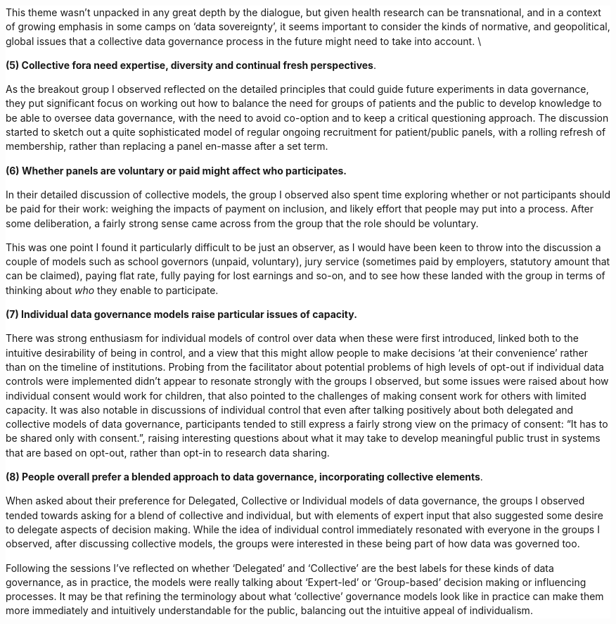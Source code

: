 This theme wasn’t unpacked in any great depth by the dialogue, but given health research can be transnational, and in a context of growing emphasis in some camps on ‘data sovereignty’, it seems important to consider the kinds of normative, and geopolitical, global issues that a collective data governance process in the future might need to take into account.  \

**(5) Collective fora need expertise, diversity and continual fresh perspectives**. 

As the breakout group I observed reflected on the detailed principles that could guide future experiments in data governance, they put significant focus on working out how to balance the need for groups of patients and the public to develop knowledge to be able to oversee data governance, with the need to avoid co-option and to keep a critical questioning approach. The discussion started to sketch out a quite sophisticated model of regular ongoing recruitment for patient/public panels, with a rolling refresh of membership, rather than replacing a panel en-masse after a set term. 

**(6) Whether panels are voluntary or paid might affect who participates.** 

In their detailed discussion of collective models, the group I observed also spent time exploring whether or not participants should be paid for their work: weighing the impacts of payment on inclusion, and likely effort that people may put into a process. After some deliberation, a fairly strong sense came across from the group that the role should be voluntary. 

This was one point I found it particularly difficult to be just an observer, as I would have been keen to throw into the discussion a couple of models such as school governors (unpaid, voluntary), jury service (sometimes paid by employers, statutory amount that can be claimed), paying flat rate, fully paying for lost earnings and so-on, and to see how these landed with the group in terms of thinking about _who_ they enable to participate. 

**(7) Individual data governance models raise particular issues of capacity.**

There was strong enthusiasm for individual models of control over data when these were first introduced, linked both to the intuitive desirability of being in control, and a view that this might allow people to make decisions ‘at their convenience’ rather than on the timeline of institutions. Probing from the facilitator about potential problems of high levels of opt-out if individual data controls were implemented didn’t appear to resonate strongly with the groups I observed, but some issues were raised about how individual consent would work for children, that also pointed to the challenges of making consent work for others with limited capacity. It was also notable in discussions of individual control that even after talking positively about both delegated and collective models of data governance, participants tended to still express a fairly strong view on the primacy of consent: “It has to be shared only with consent.”, raising interesting questions about what it may take to develop meaningful public trust in systems that are based on opt-out, rather than opt-in to research data sharing. 

**(8) People overall prefer a blended approach to data governance, incorporating collective elements**. 

When asked about their preference for Delegated, Collective or Individual models of data governance, the groups I observed tended towards asking for a blend of collective and individual, but with elements of expert input that also suggested some desire to delegate aspects of decision making. While the idea of individual control immediately resonated with everyone in the groups I observed, after discussing collective models, the groups were interested in these being part of how data was governed too.  

Following the sessions I’ve reflected on whether ‘Delegated’ and ‘Collective’ are the best labels for these kinds of data governance, as in practice, the models were really talking about ‘Expert-led’ or ‘Group-based’ decision making or influencing processes. It may be that refining the terminology about what ‘collective’ governance models look like in practice can make them more immediately and intuitively understandable for the public, balancing out the intuitive appeal of individualism. 
